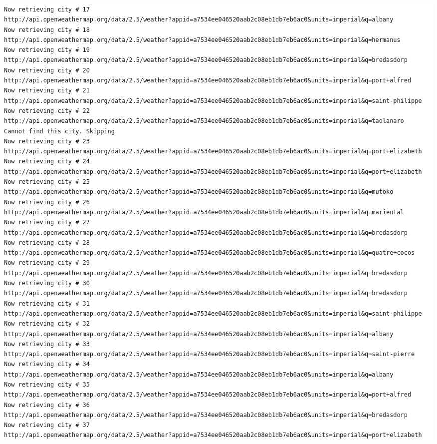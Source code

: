    Now retrieving city # 17
    http://api.openweathermap.org/data/2.5/weather?appid=a7534ee046520aab2c08eb1db7eb6ac0&units=imperial&q=albany
    Now retrieving city # 18
    http://api.openweathermap.org/data/2.5/weather?appid=a7534ee046520aab2c08eb1db7eb6ac0&units=imperial&q=hermanus
    Now retrieving city # 19
    http://api.openweathermap.org/data/2.5/weather?appid=a7534ee046520aab2c08eb1db7eb6ac0&units=imperial&q=bredasdorp
    Now retrieving city # 20
    http://api.openweathermap.org/data/2.5/weather?appid=a7534ee046520aab2c08eb1db7eb6ac0&units=imperial&q=port+alfred
    Now retrieving city # 21
    http://api.openweathermap.org/data/2.5/weather?appid=a7534ee046520aab2c08eb1db7eb6ac0&units=imperial&q=saint-philippe
    Now retrieving city # 22
    http://api.openweathermap.org/data/2.5/weather?appid=a7534ee046520aab2c08eb1db7eb6ac0&units=imperial&q=taolanaro
    Cannot find this city. Skipping
    Now retrieving city # 23
    http://api.openweathermap.org/data/2.5/weather?appid=a7534ee046520aab2c08eb1db7eb6ac0&units=imperial&q=port+elizabeth
    Now retrieving city # 24
    http://api.openweathermap.org/data/2.5/weather?appid=a7534ee046520aab2c08eb1db7eb6ac0&units=imperial&q=port+elizabeth
    Now retrieving city # 25
    http://api.openweathermap.org/data/2.5/weather?appid=a7534ee046520aab2c08eb1db7eb6ac0&units=imperial&q=mutoko
    Now retrieving city # 26
    http://api.openweathermap.org/data/2.5/weather?appid=a7534ee046520aab2c08eb1db7eb6ac0&units=imperial&q=mariental
    Now retrieving city # 27
    http://api.openweathermap.org/data/2.5/weather?appid=a7534ee046520aab2c08eb1db7eb6ac0&units=imperial&q=bredasdorp
    Now retrieving city # 28
    http://api.openweathermap.org/data/2.5/weather?appid=a7534ee046520aab2c08eb1db7eb6ac0&units=imperial&q=quatre+cocos
    Now retrieving city # 29
    http://api.openweathermap.org/data/2.5/weather?appid=a7534ee046520aab2c08eb1db7eb6ac0&units=imperial&q=bredasdorp
    Now retrieving city # 30
    http://api.openweathermap.org/data/2.5/weather?appid=a7534ee046520aab2c08eb1db7eb6ac0&units=imperial&q=bredasdorp
    Now retrieving city # 31
    http://api.openweathermap.org/data/2.5/weather?appid=a7534ee046520aab2c08eb1db7eb6ac0&units=imperial&q=saint-philippe
    Now retrieving city # 32
    http://api.openweathermap.org/data/2.5/weather?appid=a7534ee046520aab2c08eb1db7eb6ac0&units=imperial&q=albany
    Now retrieving city # 33
    http://api.openweathermap.org/data/2.5/weather?appid=a7534ee046520aab2c08eb1db7eb6ac0&units=imperial&q=saint-pierre
    Now retrieving city # 34
    http://api.openweathermap.org/data/2.5/weather?appid=a7534ee046520aab2c08eb1db7eb6ac0&units=imperial&q=albany
    Now retrieving city # 35
    http://api.openweathermap.org/data/2.5/weather?appid=a7534ee046520aab2c08eb1db7eb6ac0&units=imperial&q=port+alfred
    Now retrieving city # 36
    http://api.openweathermap.org/data/2.5/weather?appid=a7534ee046520aab2c08eb1db7eb6ac0&units=imperial&q=bredasdorp
    Now retrieving city # 37
    http://api.openweathermap.org/data/2.5/weather?appid=a7534ee046520aab2c08eb1db7eb6ac0&units=imperial&q=port+elizabeth